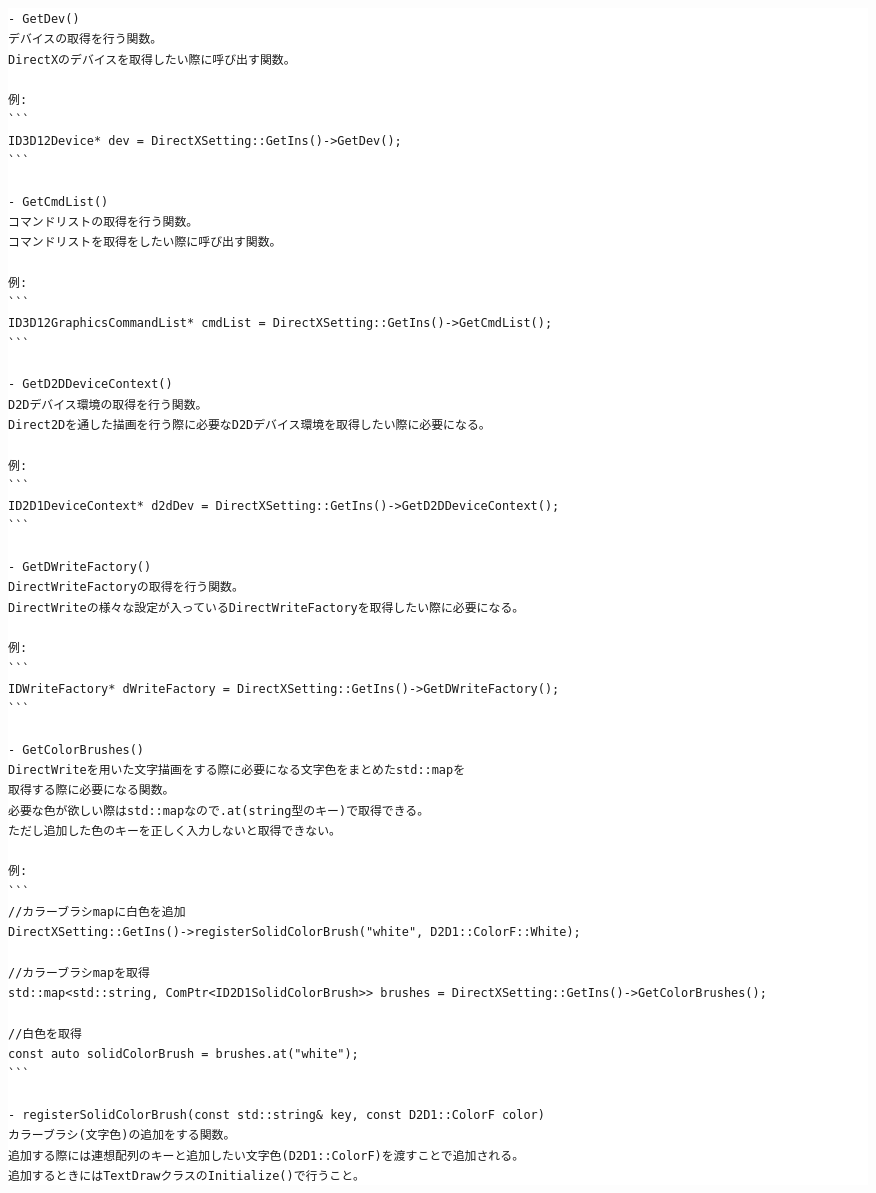     - GetDev()
    デバイスの取得を行う関数。
    DirectXのデバイスを取得したい際に呼び出す関数。

    例:
    ```
    ID3D12Device* dev = DirectXSetting::GetIns()->GetDev();
    ```

    - GetCmdList()
    コマンドリストの取得を行う関数。
    コマンドリストを取得をしたい際に呼び出す関数。

    例:
    ```
    ID3D12GraphicsCommandList* cmdList = DirectXSetting::GetIns()->GetCmdList();
    ```

    - GetD2DDeviceContext()
    D2Dデバイス環境の取得を行う関数。
    Direct2Dを通した描画を行う際に必要なD2Dデバイス環境を取得したい際に必要になる。

    例:  
    ```
    ID2D1DeviceContext* d2dDev = DirectXSetting::GetIns()->GetD2DDeviceContext();
    ```

    - GetDWriteFactory()
    DirectWriteFactoryの取得を行う関数。
    DirectWriteの様々な設定が入っているDirectWriteFactoryを取得したい際に必要になる。

    例:
    ```
    IDWriteFactory* dWriteFactory = DirectXSetting::GetIns()->GetDWriteFactory();
    ```

    - GetColorBrushes()
    DirectWriteを用いた文字描画をする際に必要になる文字色をまとめたstd::mapを
    取得する際に必要になる関数。
    必要な色が欲しい際はstd::mapなので.at(string型のキー)で取得できる。
    ただし追加した色のキーを正しく入力しないと取得できない。
    
    例:
    ```
    //カラーブラシmapに白色を追加
    DirectXSetting::GetIns()->registerSolidColorBrush("white", D2D1::ColorF::White);

    //カラーブラシmapを取得
    std::map<std::string, ComPtr<ID2D1SolidColorBrush>> brushes = DirectXSetting::GetIns()->GetColorBrushes();

    //白色を取得
    const auto solidColorBrush = brushes.at("white");
    ```

    - registerSolidColorBrush(const std::string& key, const D2D1::ColorF color)
    カラーブラシ(文字色)の追加をする関数。
    追加する際には連想配列のキーと追加したい文字色(D2D1::ColorF)を渡すことで追加される。
    追加するときにはTextDrawクラスのInitialize()で行うこと。
